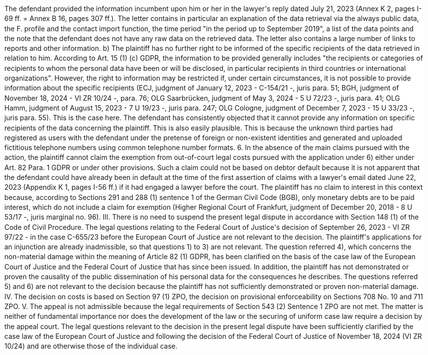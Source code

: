 The defendant provided the information incumbent upon him or her in the lawyer's reply dated July 21, 2023 (Annex K 2, pages I-69 ff. = Annex B 16, pages 307 ff.). The letter contains in particular an explanation of the data retrieval via the always public data, the F. profile and the contact import function, the time period "in the period up to September 2019", a list of the data points and the note that the defendant does not have any raw data on the retrieved data. The letter also contains a large number of links to reports and other information.
b) The plaintiff has no further right to be informed of the specific recipients of the data retrieved in relation to him.
According to Art. 15 (1) (c) GDPR, the information to be provided generally includes "the recipients or categories of recipients to whom the personal data have been or will be disclosed, in particular recipients in third countries or international organizations". However, the right to information may be restricted if, under certain circumstances, it is not possible to provide information about the specific recipients (ECJ, judgment of January 12, 2023 - C-154/21 -, juris para. 51; BGH, judgment of November 18, 2024 - VI ZR 10/24 -, para. 76; OLG Saarbrücken, judgment of May 3, 2024 - 5 U 72/23 -, juris para. 41; OLG Hamm, judgment of August 15, 2023 - 7 U 19/23 -, juris para. 247; OLG Cologne, judgment of December 7, 2023 - 15 U 33/23 -, juris para. 55). This is the case here.
The defendant has consistently objected that it cannot provide any information on specific recipients of the data concerning the plaintiff. This is also easily plausible. This is because the unknown third parties had registered as users with the defendant under the pretense of foreign or non-existent identities and generated and uploaded fictitious telephone numbers using common telephone number formats.
6. In the absence of the main claims pursued with the action, the plaintiff cannot claim the exemption from out-of-court legal costs pursued with the application under 6) either under Art. 82 Para. 1 GDPR or under other provisions.
Such a claim could not be based on debtor default because it is not apparent that the defendant could have already been in default at the time of the first assertion of claims with a lawyer's email dated June 22, 2023 (Appendix K 1, pages I-56 ff.) if it had engaged a lawyer before the court.
The plaintiff has no claim to interest in this context because, according to Sections 291 and 288 (1) sentence 1 of the German Civil Code (BGB), only monetary debts are to be paid interest, which do not include a claim for exemption (Higher Regional Court of Frankfurt, judgment of December 20, 2018 - 8 U 53/17 -, juris marginal no. 96).
III. There is no need to suspend the present legal dispute in accordance with Section 148 (1) of the Code of Civil Procedure.
The legal questions relating to the Federal Court of Justice's decision of September 26, 2023 - VI ZR 97/22 - in the case C-655/23 before the European Court of Justice are not relevant to the decision. The plaintiff's applications for an injunction are already inadmissible, so that questions 1) to 3) are not relevant. The question referred 4), which concerns the non-material damage within the meaning of Article 82 (1) GDPR, has been clarified on the basis of the case law of the European Court of Justice and the Federal Court of Justice that has since been issued. In addition, the plaintiff has not demonstrated or proven the causality of the public dissemination of his personal data for the consequences he describes. The questions referred 5) and 6) are not relevant to the decision because the plaintiff has not sufficiently demonstrated or proven non-material damage.
IV. The decision on costs is based on Section 97 (1) ZPO, the decision on provisional enforceability on Sections 708 No. 10 and 711 ZPO.
V. The appeal is not admissible because the legal requirements of Section 543 (2) Sentence 1 ZPO are not met. The matter is neither of fundamental importance nor does the development of the law or the securing of uniform case law require a decision by the appeal court. The legal questions relevant to the decision in the present legal dispute have been sufficiently clarified by the case law of the European Court of Justice and following the decision of the Federal Court of Justice of November 18, 2024 (VI ZR 10/24) and are otherwise those of the individual case.

